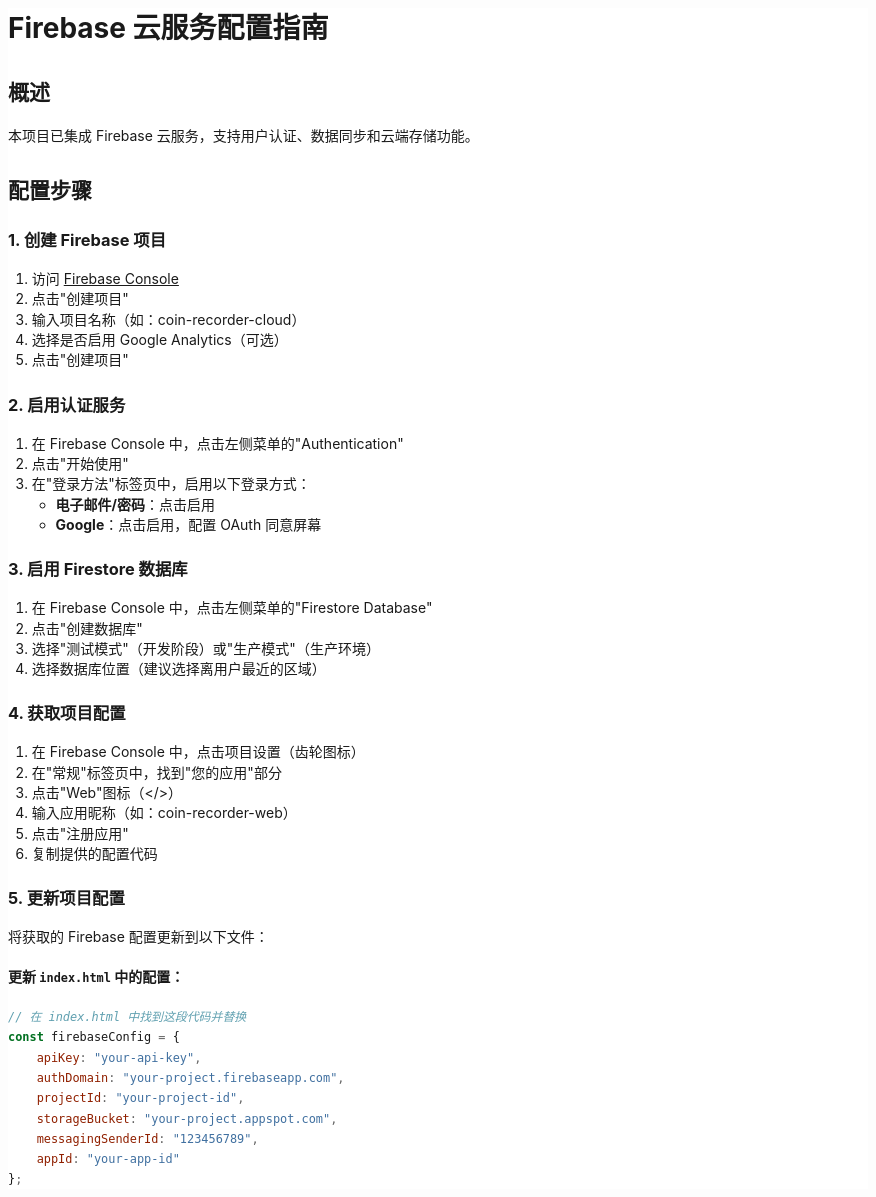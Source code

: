 # Firebase 云服务配置指南

## 概述

本项目已集成 Firebase 云服务，支持用户认证、数据同步和云端存储功能。

## 配置步骤

### 1. 创建 Firebase 项目

1. 访问 [Firebase Console](https://console.firebase.google.com/)
2. 点击"创建项目"
3. 输入项目名称（如：coin-recorder-cloud）
4. 选择是否启用 Google Analytics（可选）
5. 点击"创建项目"

### 2. 启用认证服务

1. 在 Firebase Console 中，点击左侧菜单的"Authentication"
2. 点击"开始使用"
3. 在"登录方法"标签页中，启用以下登录方式：
   - **电子邮件/密码**：点击启用
   - **Google**：点击启用，配置 OAuth 同意屏幕

### 3. 启用 Firestore 数据库

1. 在 Firebase Console 中，点击左侧菜单的"Firestore Database"
2. 点击"创建数据库"
3. 选择"测试模式"（开发阶段）或"生产模式"（生产环境）
4. 选择数据库位置（建议选择离用户最近的区域）

### 4. 获取项目配置

1. 在 Firebase Console 中，点击项目设置（齿轮图标）
2. 在"常规"标签页中，找到"您的应用"部分
3. 点击"Web"图标（</>）
4. 输入应用昵称（如：coin-recorder-web）
5. 点击"注册应用"
6. 复制提供的配置代码

### 5. 更新项目配置

将获取的 Firebase 配置更新到以下文件：

#### 更新 `index.html` 中的配置：

```javascript
// 在 index.html 中找到这段代码并替换
const firebaseConfig = {
    apiKey: "your-api-key",
    authDomain: "your-project.firebaseapp.com",
    projectId: "your-project-id",
    storageBucket: "your-project.appspot.com",
    messagingSenderId: "123456789",
    appId: "your-app-id"
};
```
